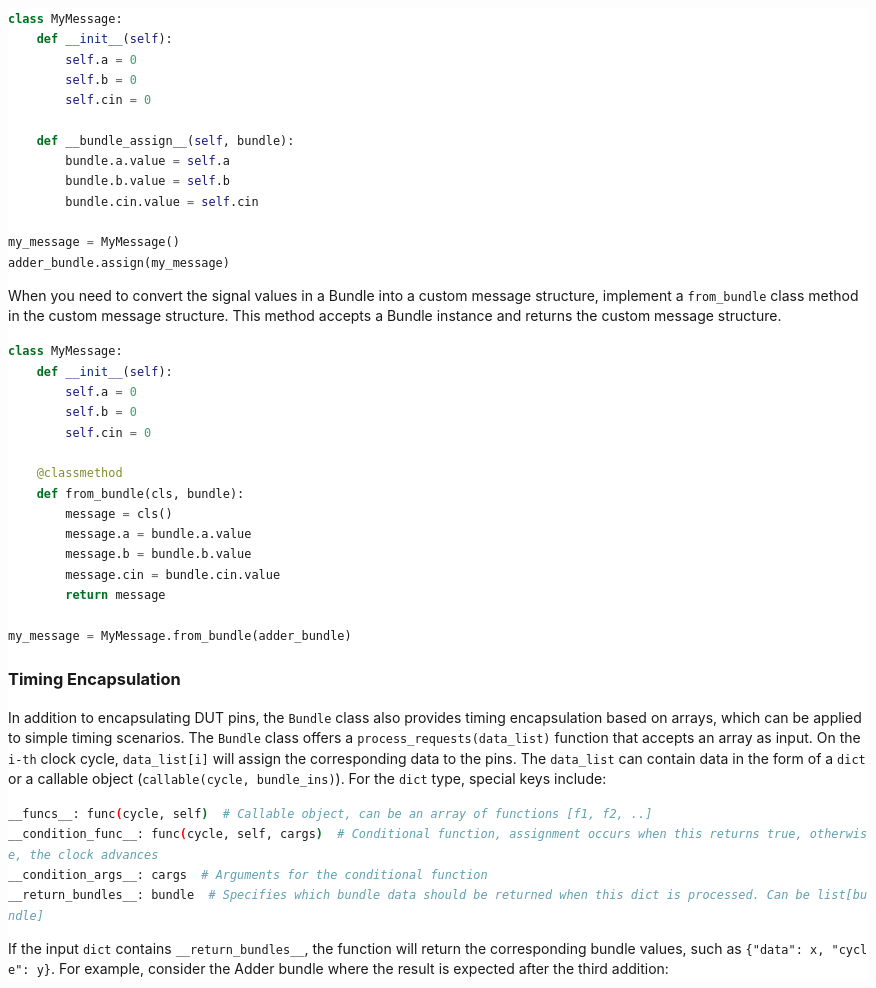 ```python
class MyMessage:
    def __init__(self):
        self.a = 0
        self.b = 0
        self.cin = 0

    def __bundle_assign__(self, bundle):
        bundle.a.value = self.a
        bundle.b.value = self.b
        bundle.cin.value = self.cin

my_message = MyMessage()
adder_bundle.assign(my_message)
```
When you need to convert the signal values in a Bundle into a custom message structure, implement a `from_bundle` class method in the custom message structure. This method accepts a Bundle instance and returns the custom message structure.

```python
class MyMessage:
    def __init__(self):
        self.a = 0
        self.b = 0
        self.cin = 0

    @classmethod
    def from_bundle(cls, bundle):
        message = cls()
        message.a = bundle.a.value
        message.b = bundle.b.value
        message.cin = bundle.cin.value
        return message

my_message = MyMessage.from_bundle(adder_bundle)
```
### Timing Encapsulation 
In addition to encapsulating DUT pins, the `Bundle` class also provides timing encapsulation based on arrays, which can be applied to simple timing scenarios. The `Bundle` class offers a `process_requests(data_list)` function that accepts an array as input. On the `i-th` clock cycle, `data_list[i]` will assign the corresponding data to the pins. The `data_list` can contain data in the form of a `dict` or a callable object (`callable(cycle, bundle_ins)`). For the `dict` type, special keys include:

```bash
__funcs__: func(cycle, self)  # Callable object, can be an array of functions [f1, f2, ..]
__condition_func__: func(cycle, self, cargs)  # Conditional function, assignment occurs when this returns true, otherwise, the clock advances
__condition_args__: cargs  # Arguments for the conditional function
__return_bundles__: bundle  # Specifies which bundle data should be returned when this dict is processed. Can be list[bundle]
```
If the input `dict` contains `__return_bundles__`, the function will return the corresponding bundle values, such as `{"data": x, "cycle": y}`. For example, consider the Adder bundle where the result is expected after the third addition:

